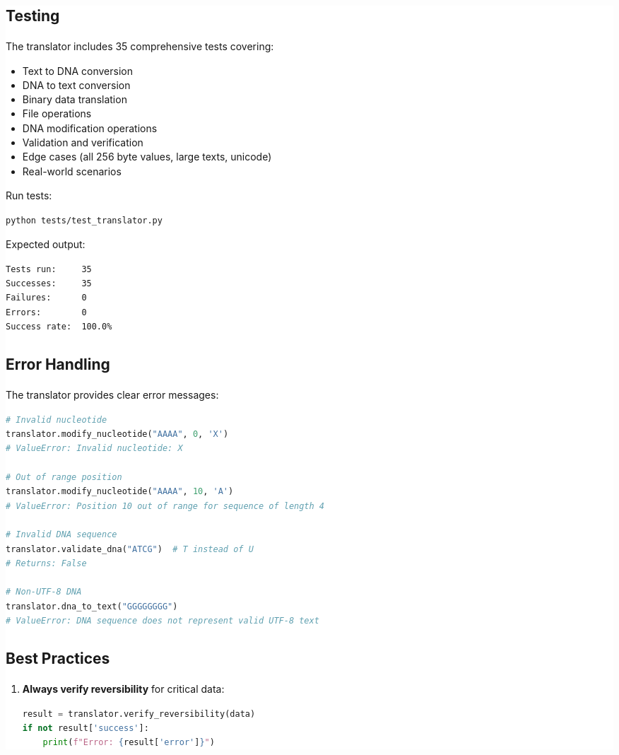 ## Testing

The translator includes 35 comprehensive tests covering:

- Text to DNA conversion
- DNA to text conversion
- Binary data translation
- File operations
- DNA modification operations
- Validation and verification
- Edge cases (all 256 byte values, large texts, unicode)
- Real-world scenarios

Run tests:
```bash
python tests/test_translator.py
```

Expected output:
```
Tests run:     35
Successes:     35
Failures:      0
Errors:        0
Success rate:  100.0%
```

## Error Handling

The translator provides clear error messages:

```python
# Invalid nucleotide
translator.modify_nucleotide("AAAA", 0, 'X')
# ValueError: Invalid nucleotide: X

# Out of range position
translator.modify_nucleotide("AAAA", 10, 'A')
# ValueError: Position 10 out of range for sequence of length 4

# Invalid DNA sequence
translator.validate_dna("ATCG")  # T instead of U
# Returns: False

# Non-UTF-8 DNA
translator.dna_to_text("GGGGGGGG")
# ValueError: DNA sequence does not represent valid UTF-8 text
```

## Best Practices

1. **Always verify reversibility** for critical data:
   ```python
   result = translator.verify_reversibility(data)
   if not result['success']:
       print(f"Error: {result['error']}")
   ```

